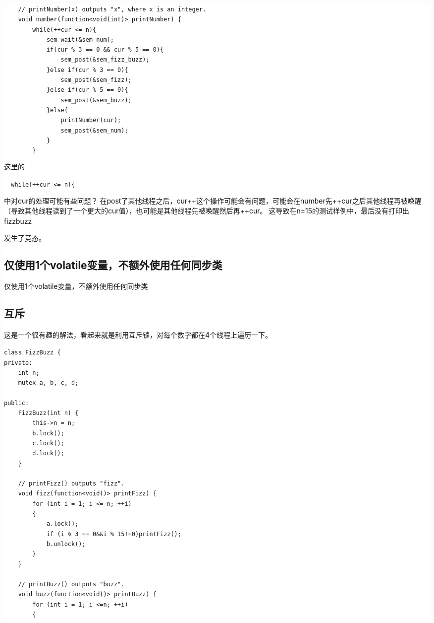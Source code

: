 ```reasonml
    // printNumber(x) outputs "x", where x is an integer.
    void number(function<void(int)> printNumber) {
        while(++cur <= n){
            sem_wait(&sem_num);
            if(cur % 3 == 0 && cur % 5 == 0){
                sem_post(&sem_fizz_buzz);
            }else if(cur % 3 == 0){
                sem_post(&sem_fizz);
            }else if(cur % 5 == 0){
                sem_post(&sem_buzz);
            }else{
                printNumber(cur);
                sem_post(&sem_num);
            }
        }
```

这里的
```applescript
  while(++cur <= n){
```
中对cur的处理可能有些问题？
在post了其他线程之后，cur++这个操作可能会有问题，可能会在number先++cur之后其他线程再被唤醒（导致其他线程读到了一个更大的cur值），也可能是其他线程先被唤醒然后再++cur。
这导致在n=15的测试样例中，最后没有打印出fizzbuzz

发生了竞态。

## 仅使用1个volatile变量，不额外使用任何同步类

仅使用1个volatile变量，不额外使用任何同步类



## 互斥

这是一个很有趣的解法，看起来就是利用互斥锁，对每个数字都在4个线程上遍历一下。

```
class FizzBuzz {
private:
	int n;
	mutex a, b, c, d;

public:
	FizzBuzz(int n) {
		this->n = n;
		b.lock();
		c.lock();
		d.lock();
	}

	// printFizz() outputs "fizz".
	void fizz(function<void()> printFizz) {
		for (int i = 1; i <= n; ++i)
		{
			a.lock();
			if (i % 3 == 0&&i % 15!=0)printFizz();
			b.unlock();
		}
	}

	// printBuzz() outputs "buzz".
	void buzz(function<void()> printBuzz) {
		for (int i = 1; i <=n; ++i)
		{
```
